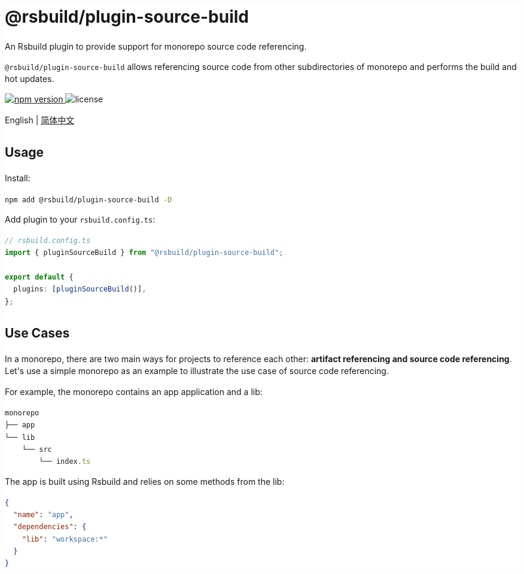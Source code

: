 # @rsbuild/plugin-source-build

An Rsbuild plugin to provide support for monorepo source code referencing.

`@rsbuild/plugin-source-build` allows referencing source code from other subdirectories of monorepo and performs the build and hot updates.

<p>
  <a href="https://npmjs.com/package/@rsbuild/plugin-source-build">
   <img src="https://img.shields.io/npm/v/@rsbuild/plugin-source-build?style=flat-square&colorA=564341&colorB=EDED91" alt="npm version" />
  </a>
  <img src="https://img.shields.io/badge/License-MIT-blue.svg?style=flat-square&colorA=564341&colorB=EDED91" alt="license" />
</p>

English | [简体中文](./README.zh-CN.md)

## Usage

Install:

```bash
npm add @rsbuild/plugin-source-build -D
```

Add plugin to your `rsbuild.config.ts`:

```ts
// rsbuild.config.ts
import { pluginSourceBuild } from "@rsbuild/plugin-source-build";

export default {
  plugins: [pluginSourceBuild()],
};
```

## Use Cases

In a monorepo, there are two main ways for projects to reference each other: **artifact referencing and source code referencing**. Let's use a simple monorepo as an example to illustrate the use case of source code referencing.

For example, the monorepo contains an app application and a lib:

```ts
monorepo
├── app
└── lib
    └── src
        └── index.ts
```

The app is built using Rsbuild and relies on some methods from the lib:

```json
{
  "name": "app",
  "dependencies": {
    "lib": "workspace:*"
  }
}
```
